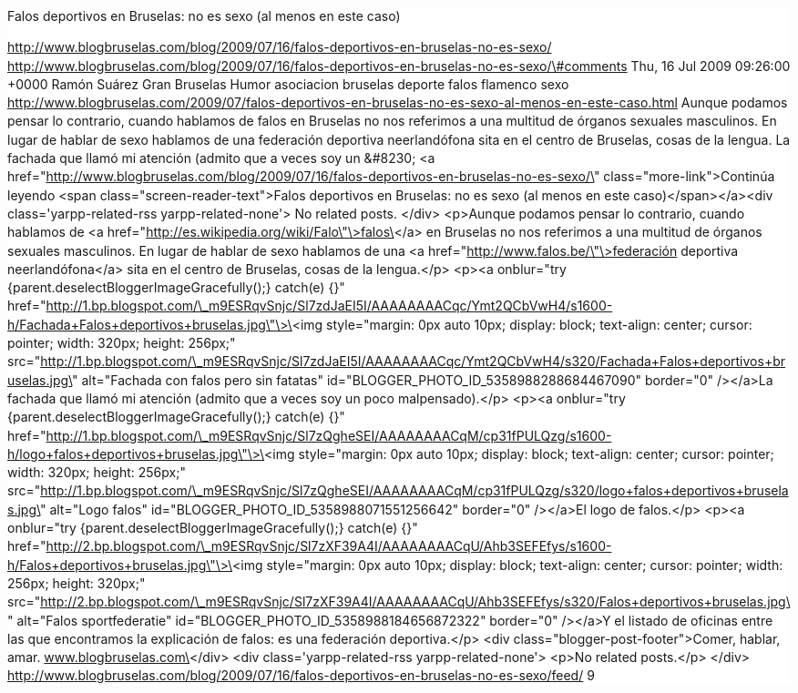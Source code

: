 Falos deportivos en Bruselas: no es sexo (al menos en este caso)

http://www.blogbruselas.com/blog/2009/07/16/falos-deportivos-en-bruselas-no-es-sexo/
http://www.blogbruselas.com/blog/2009/07/16/falos-deportivos-en-bruselas-no-es-sexo/\#comments
Thu, 16 Jul 2009 09:26:00 +0000 Ramón Suárez Gran Bruselas Humor
asociacion bruselas deporte falos flamenco sexo
http://www.blogbruselas.com/2009/07/falos-deportivos-en-bruselas-no-es-sexo-al-menos-en-este-caso.html
Aunque podamos pensar lo contrario, cuando hablamos de falos en Bruselas
no nos referimos a una multitud de órganos sexuales masculinos. En lugar
de hablar de sexo hablamos de una federación deportiva neerlandófona
sita en el centro de Bruselas, cosas de la lengua. La fachada que llamó
mi atención (admito que a veces soy un &\#8230; \<a
href=\"http://www.blogbruselas.com/blog/2009/07/16/falos-deportivos-en-bruselas-no-es-sexo/\"
class=\"more-link\"\>Continúa leyendo \<span
class=\"screen-reader-text\"\>Falos deportivos en Bruselas: no es sexo
(al menos en este caso)\</span\>\</a\>\<div class=\'yarpp-related-rss
yarpp-related-none\'\> No related posts. \</div\> \<p\>Aunque podamos
pensar lo contrario, cuando hablamos de \<a
href=\"http://es.wikipedia.org/wiki/Falo\"\>falos\</a\> en Bruselas no
nos referimos a una multitud de órganos sexuales masculinos. En lugar de
hablar de sexo hablamos de una \<a
href=\"http://www.falos.be/\"\>federación deportiva neerlandófona\</a\>
sita en el centro de Bruselas, cosas de la lengua.\</p\> \<p\>\<a
onblur=\"try {parent.deselectBloggerImageGracefully();} catch(e) {}\"
href=\"http://1.bp.blogspot.com/\_m9ESRqvSnjc/Sl7zdJaEI5I/AAAAAAAACqc/Ymt2QCbVwH4/s1600-h/Fachada+Falos+deportivos+bruselas.jpg\"\>\<img
style=\"margin: 0px auto 10px; display: block; text-align: center;
cursor: pointer; width: 320px; height: 256px;\"
src=\"http://1.bp.blogspot.com/\_m9ESRqvSnjc/Sl7zdJaEI5I/AAAAAAAACqc/Ymt2QCbVwH4/s320/Fachada+Falos+deportivos+bruselas.jpg\"
alt=\"Fachada con falos pero sin fatatas\"
id=\"BLOGGER\_PHOTO\_ID\_5358988288684467090\" border=\"0\" /\>\</a\>La
fachada que llamó mi atención (admito que a veces soy un poco
malpensado).\</p\> \<p\>\<a onblur=\"try
{parent.deselectBloggerImageGracefully();} catch(e) {}\"
href=\"http://1.bp.blogspot.com/\_m9ESRqvSnjc/Sl7zQgheSEI/AAAAAAAACqM/cp31fPULQzg/s1600-h/logo+falos+deportivos+bruselas.jpg\"\>\<img
style=\"margin: 0px auto 10px; display: block; text-align: center;
cursor: pointer; width: 320px; height: 256px;\"
src=\"http://1.bp.blogspot.com/\_m9ESRqvSnjc/Sl7zQgheSEI/AAAAAAAACqM/cp31fPULQzg/s320/logo+falos+deportivos+bruselas.jpg\"
alt=\"Logo falos\" id=\"BLOGGER\_PHOTO\_ID\_5358988071551256642\"
border=\"0\" /\>\</a\>El logo de falos.\</p\> \<p\>\<a onblur=\"try
{parent.deselectBloggerImageGracefully();} catch(e) {}\"
href=\"http://2.bp.blogspot.com/\_m9ESRqvSnjc/Sl7zXF39A4I/AAAAAAAACqU/Ahb3SEFEfys/s1600-h/Falos+deportivos+bruselas.jpg\"\>\<img
style=\"margin: 0px auto 10px; display: block; text-align: center;
cursor: pointer; width: 256px; height: 320px;\"
src=\"http://2.bp.blogspot.com/\_m9ESRqvSnjc/Sl7zXF39A4I/AAAAAAAACqU/Ahb3SEFEfys/s320/Falos+deportivos+bruselas.jpg\"
alt=\"Falos sportfederatie\"
id=\"BLOGGER\_PHOTO\_ID\_5358988184656872322\" border=\"0\" /\>\</a\>Y
el listado de oficinas entre las que encontramos la explicación de
falos: es una federación deportiva.\</p\> \<div
class=\"blogger-post-footer\"\>Comer, hablar, amar.
www.blogbruselas.com\</div\> \<div class=\'yarpp-related-rss
yarpp-related-none\'\> \<p\>No related posts.\</p\> \</div\>
http://www.blogbruselas.com/blog/2009/07/16/falos-deportivos-en-bruselas-no-es-sexo/feed/
9
